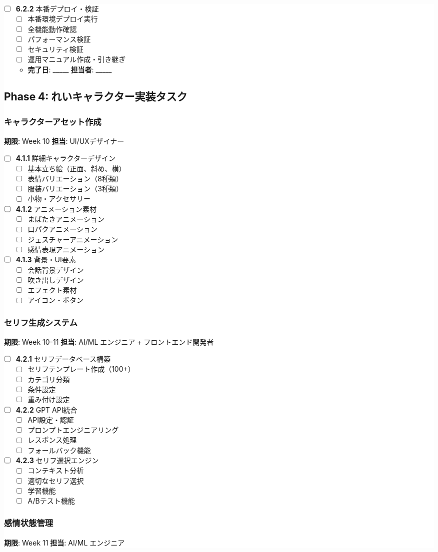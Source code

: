 - [ ] **6.2.2** 本番デプロイ・検証
  - [ ] 本番環境デプロイ実行
  - [ ] 全機能動作確認
  - [ ] パフォーマンス検証
  - [ ] セキュリティ検証
  - [ ] 運用マニュアル作成・引き継ぎ
  - **完了日**: _____ **担当者**: _____

## Phase 4: れいキャラクター実装タスク

### キャラクターアセット作成
**期限**: Week 10
**担当**: UI/UXデザイナー

- [ ] **4.1.1** 詳細キャラクターデザイン
  - [ ] 基本立ち絵（正面、斜め、横）
  - [ ] 表情バリエーション（8種類）
  - [ ] 服装バリエーション（3種類）
  - [ ] 小物・アクセサリー
- [ ] **4.1.2** アニメーション素材
  - [ ] まばたきアニメーション
  - [ ] 口パクアニメーション
  - [ ] ジェスチャーアニメーション
  - [ ] 感情表現アニメーション
- [ ] **4.1.3** 背景・UI要素
  - [ ] 会話背景デザイン
  - [ ] 吹き出しデザイン
  - [ ] エフェクト素材
  - [ ] アイコン・ボタン

### セリフ生成システム
**期限**: Week 10-11
**担当**: AI/ML エンジニア + フロントエンド開発者

- [ ] **4.2.1** セリフデータベース構築
  - [ ] セリフテンプレート作成（100+）
  - [ ] カテゴリ分類
  - [ ] 条件設定
  - [ ] 重み付け設定
- [ ] **4.2.2** GPT API統合
  - [ ] API設定・認証
  - [ ] プロンプトエンジニアリング
  - [ ] レスポンス処理
  - [ ] フォールバック機能
- [ ] **4.2.3** セリフ選択エンジン
  - [ ] コンテキスト分析
  - [ ] 適切なセリフ選択
  - [ ] 学習機能
  - [ ] A/Bテスト機能

### 感情状態管理
**期限**: Week 11
**担当**: AI/ML エンジニア
